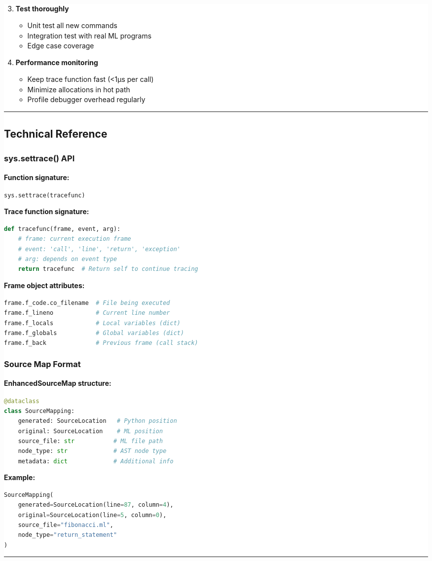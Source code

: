 3. **Test thoroughly**
   - Unit test all new commands
   - Integration test with real ML programs
   - Edge case coverage

4. **Performance monitoring**
   - Keep trace function fast (<1μs per call)
   - Minimize allocations in hot path
   - Profile debugger overhead regularly

---

## Technical Reference

### sys.settrace() API

**Function signature:**
```python
sys.settrace(tracefunc)
```

**Trace function signature:**
```python
def tracefunc(frame, event, arg):
    # frame: current execution frame
    # event: 'call', 'line', 'return', 'exception'
    # arg: depends on event type
    return tracefunc  # Return self to continue tracing
```

**Frame object attributes:**
```python
frame.f_code.co_filename  # File being executed
frame.f_lineno            # Current line number
frame.f_locals            # Local variables (dict)
frame.f_globals           # Global variables (dict)
frame.f_back              # Previous frame (call stack)
```

### Source Map Format

**EnhancedSourceMap structure:**
```python
@dataclass
class SourceMapping:
    generated: SourceLocation   # Python position
    original: SourceLocation    # ML position
    source_file: str           # ML file path
    node_type: str             # AST node type
    metadata: dict             # Additional info
```

**Example:**
```python
SourceMapping(
    generated=SourceLocation(line=87, column=4),
    original=SourceLocation(line=5, column=0),
    source_file="fibonacci.ml",
    node_type="return_statement"
)
```

---